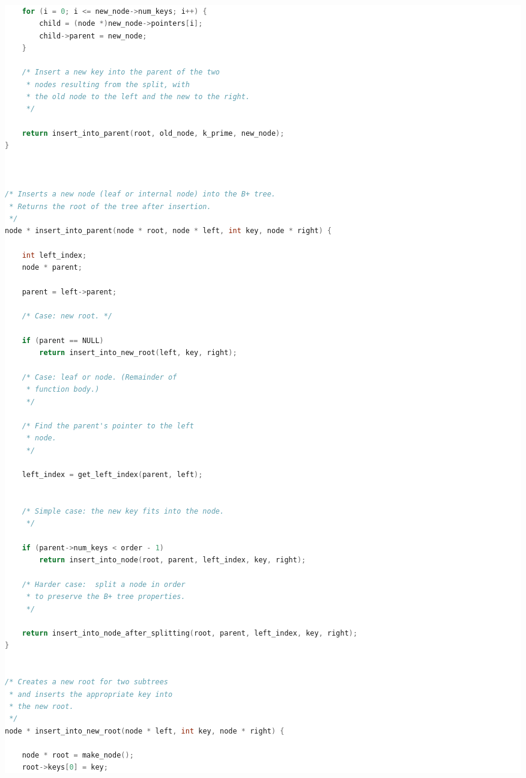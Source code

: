 ```cpp
    for (i = 0; i <= new_node->num_keys; i++) {
        child = (node *)new_node->pointers[i];
        child->parent = new_node;
    }

    /* Insert a new key into the parent of the two
     * nodes resulting from the split, with
     * the old node to the left and the new to the right.
     */

    return insert_into_parent(root, old_node, k_prime, new_node);
}



/* Inserts a new node (leaf or internal node) into the B+ tree.
 * Returns the root of the tree after insertion.
 */
node * insert_into_parent(node * root, node * left, int key, node * right) {

    int left_index;
    node * parent;

    parent = left->parent;

    /* Case: new root. */

    if (parent == NULL)
        return insert_into_new_root(left, key, right);

    /* Case: leaf or node. (Remainder of
     * function body.)  
     */

    /* Find the parent's pointer to the left 
     * node.
     */

    left_index = get_left_index(parent, left);


    /* Simple case: the new key fits into the node. 
     */

    if (parent->num_keys < order - 1)
        return insert_into_node(root, parent, left_index, key, right);

    /* Harder case:  split a node in order 
     * to preserve the B+ tree properties.
     */

    return insert_into_node_after_splitting(root, parent, left_index, key, right);
}


/* Creates a new root for two subtrees
 * and inserts the appropriate key into
 * the new root.
 */
node * insert_into_new_root(node * left, int key, node * right) {

    node * root = make_node();
    root->keys[0] = key;
```